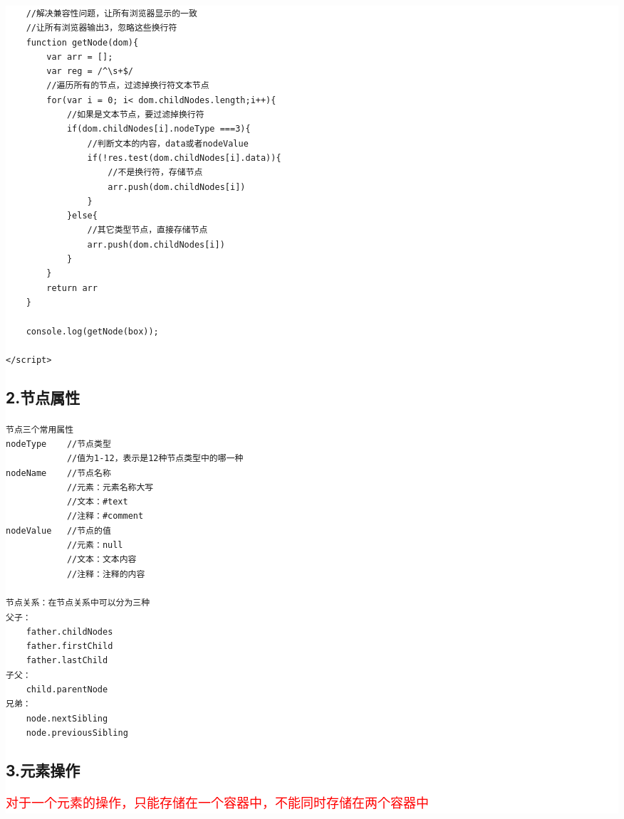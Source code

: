         //解决兼容性问题，让所有浏览器显示的一致
        //让所有浏览器输出3，忽略这些换行符
        function getNode(dom){
            var arr = [];
            var reg = /^\s+$/
            //遍历所有的节点，过滤掉换行符文本节点
            for(var i = 0; i< dom.childNodes.length;i++){
                //如果是文本节点，要过滤掉换行符
                if(dom.childNodes[i].nodeType ===3){
                    //判断文本的内容，data或者nodeValue
                    if(!res.test(dom.childNodes[i].data)){
                        //不是换行符，存储节点
                        arr.push(dom.childNodes[i])
                    }
                }else{
                    //其它类型节点，直接存储节点
                    arr.push(dom.childNodes[i])
                }
            }
            return arr
        }
        
        console.log(getNode(box));
        
    </script>
    
## 2.节点属性

    节点三个常用属性
    nodeType    //节点类型
                //值为1-12，表示是12种节点类型中的哪一种
    nodeName    //节点名称
                //元素：元素名称大写    
                //文本：#text
                //注释：#comment
    nodeValue   //节点的值
                //元素：null
                //文本：文本内容
                //注释：注释的内容
    
    节点关系：在节点关系中可以分为三种
    父子：
        father.childNodes
        father.firstChild
        father.lastChild
    子父：
        child.parentNode 
    兄弟：
        node.nextSibling
        node.previousSibling

## 3.元素操作
<font size=4 color=red>对于一个元素的操作，只能存储在一个容器中，不能同时存储在两个容器中</font>
